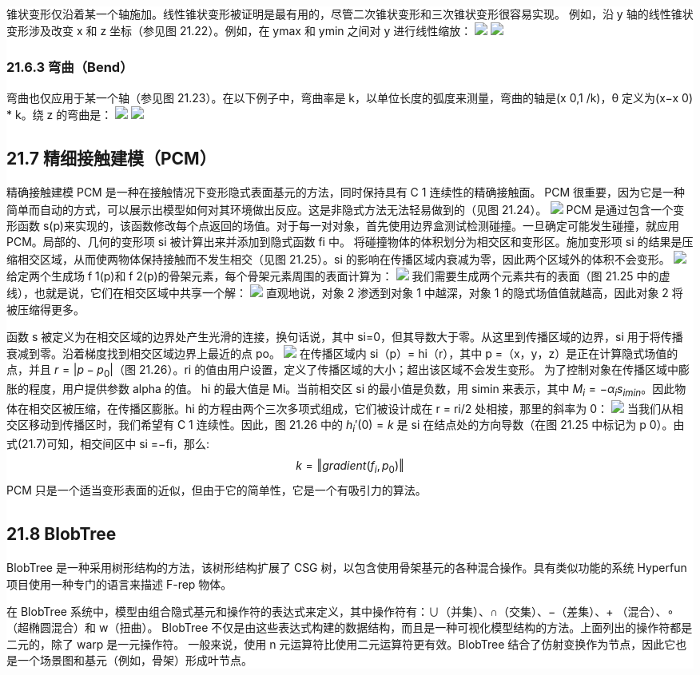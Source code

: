 锥状变形仅沿着某一个轴施加。线性锥状变形被证明是最有用的，尽管二次锥状变形和三次锥状变形很容易实现。
例如，沿 y 轴的线性锥状变形涉及改变 x 和 z 坐标（参见图 21.22）。例如，在 ymax 和 ymin 之间对 y 进行线性缩放：
![](pic/Pasted%20image%2020240425172032.png)
![](pic/Pasted%20image%2020240425172040.png)

### 21.6.3 弯曲（Bend）

弯曲也仅应用于某一个轴（参见图 21.23）。在以下例子中，弯曲率是 k，以单位长度的弧度来测量，弯曲的轴是(x 0,1 /k)，θ 定义为(x−x 0) \* k。绕 z 的弯曲是：
![](pic/Pasted%20image%2020240425172243.png)
![](pic/Pasted%20image%2020240425172250.png)

## 21.7 精细接触建模（PCM）

精确接触建模 PCM 是一种在接触情况下变形隐式表面基元的方法，同时保持具有 C 1 连续性的精确接触面。
PCM 很重要，因为它是一种简单而自动的方式，可以展示出模型如何对其环境做出反应。这是非隐式方法无法轻易做到的（见图 21.24）。
![](pic/Pasted%20image%2020240425172835.png)
PCM 是通过包含一个变形函数 s(p)来实现的，该函数修改每个点返回的场值。对于每一对对象，首先使用边界盒测试检测碰撞。一旦确定可能发生碰撞，就应用 PCM。局部的、几何的变形项 si 被计算出来并添加到隐式函数 fi 中。
将碰撞物体的体积划分为相交区和变形区。施加变形项 si 的结果是压缩相交区域，从而使两物体保持接触而不发生相交（见图 21.25）。si 的影响在传播区域内衰减为零，因此两个区域外的体积不会变形。
![](pic/Pasted%20image%2020240425172936.png)
给定两个生成场 f 1(p)和 f 2(p)的骨架元素，每个骨架元素周围的表面计算为：
![](pic/Pasted%20image%2020240425184341.png)
我们需要生成两个元素共有的表面（图 21.25 中的虚线），也就是说，它们在相交区域中共享一个解：
![](pic/Pasted%20image%2020240425184359.png)
直观地说，对象 2 渗透到对象 1 中越深，对象 1 的隐式场值值就越高，因此对象 2 将被压缩得更多。

函数 s 被定义为在相交区域的边界处产生光滑的连接，换句话说，其中 si=0，但其导数大于零。从这里到传播区域的边界，si 用于将传播衰减到零。沿着梯度找到相交区域边界上最近的点 po。
![](pic/Pasted%20image%2020240425194707.png)
在传播区域内 si（p）= hi（r），其中 p =（x，y，z）是正在计算隐式场值的点，并且 $r=\vert p-p_0  \vert$（图 21.26）。ri 的值由用户设置，定义了传播区域的大小；超出该区域不会发生变形。
为了控制对象在传播区域中膨胀的程度，用户提供参数 alpha 的值。
hi 的最大值是 Mi。当前相交区 si 的最小值是负数，用 simin 来表示，其中 $M_i=-\alpha_i s_{imin}$。因此物体在相交区被压缩，在传播区膨胀。hi 的方程由两个三次多项式组成，它们被设计成在 r = ri/2 处相接，那里的斜率为 0：
![](pic/Pasted%20image%2020240425203227.png)
当我们从相交区移动到传播区时，我们希望有 C 1 连续性。因此，图 21.26 中的 $h_i'(0)=k$ 是 si 在结点处的方向导数（在图 21.25 中标记为 p 0）。由式(21.7)可知，相交间区中 si =−fi，那么:
$$k=\Vert gradient(f_i,p_0) \Vert$$
PCM 只是一个适当变形表面的近似，但由于它的简单性，它是一个有吸引力的算法。

## 21.8 BlobTree

BlobTree 是一种采用树形结构的方法，该树形结构扩展了 CSG 树，以包含使用骨架基元的各种混合操作。具有类似功能的系统 Hyperfun 项目使用一种专门的语言来描述 F-rep 物体。

在 BlobTree 系统中，模型由组合隐式基元和操作符的表达式来定义，其中操作符有：∪（并集）、∩（交集）、−（差集）、+ （混合）、$\circ$（超椭圆混合）和 w（扭曲）。
BlobTree 不仅是由这些表达式构建的数据结构，而且是一种可视化模型结构的方法。上面列出的操作符都是二元的，除了 warp 是一元操作符。
一般来说，使用 n 元运算符比使用二元运算符更有效。BlobTree 结合了仿射变换作为节点，因此它也是一个场景图和基元（例如，骨架）形成叶节点。
